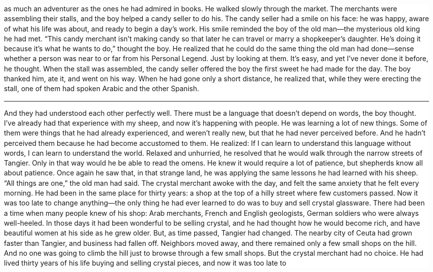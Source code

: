 as much an adventurer as the ones he had admired in books.
He walked slowly through the market. The merchants were
assembling their stalls, and the boy helped a candy seller to do his.
The candy seller had a smile on his face: he was happy, aware of
what his life was about, and ready to begin a day’s work. His smile
reminded the boy of the old man—the mysterious old king he had
met. “This candy merchant isn’t making candy so that later he can
travel or marry a shopkeeper’s daughter. He’s doing it because it’s
what he wants to do,” thought the boy. He realized that he could do
the same thing the old man had done—sense whether a person was
near to or far from his Personal Legend. Just by looking at them. It’s
easy, and yet I’ve never done it before, he thought.
When the stall was assembled, the candy seller offered the boy
the first sweet he had made for the day. The boy thanked him, ate it,
and went on his way. When he had gone only a short distance, he
realized that, while they were erecting the stall, one of them had
spoken Arabic and the other Spanish.


---

And they had understood each other perfectly well.
There must be a language that doesn’t depend on words, the boy
thought. I’ve already had that experience with my sheep, and now
it’s happening with people.
He was learning a lot of new things. Some of them were things
that he had already experienced, and weren’t really new, but that he
had never perceived before. And he hadn’t perceived them because
he had become accustomed to them. He realized: If I can learn to
understand this language without words, I can learn to understand
the world.
Relaxed and unhurried, he resolved that he would walk through
the narrow streets of Tangier. Only in that way would he be able to
read the omens. He knew it would require a lot of patience, but
shepherds know all about patience. Once again he saw that, in that
strange land, he was applying the same lessons he had learned with
his sheep.
“All things are one,” the old man had said.
The crystal merchant awoke with the day, and felt the same anxiety
that he felt every morning. He had been in the same place for thirty
years: a shop at the top of a hilly street where few customers
passed. Now it was too late to change anything—the only thing he
had ever learned to do was to buy and sell crystal glassware. There
had been a time when many people knew of his shop: Arab
merchants, French and English geologists, German soldiers who
were always well-heeled. In those days it had been wonderful to be
selling crystal, and he had thought how he would become rich, and
have beautiful women at his side as he grew older.
But, as time passed, Tangier had changed. The nearby city of
Ceuta had grown faster than Tangier, and business had fallen off.
Neighbors moved away, and there remained only a few small shops
on the hill. And no one was going to climb the hill just to browse
through a few small shops.
But the crystal merchant had no choice. He had lived thirty years
of his life buying and selling crystal pieces, and now it was too late to
